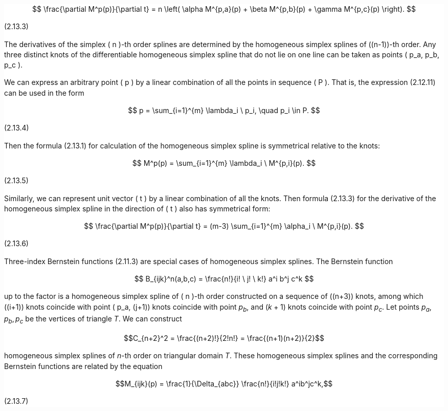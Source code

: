 $$
\frac{\partial M^p(p)}{\partial t} = n \left( \alpha M^{p,a}(p) + \beta M^{p,b}(p) + \gamma M^{p,c}(p) \right).
$$  

(2.13.3)

The derivatives of the simplex \( n \)-th order splines are determined by the homogeneous simplex splines of \((n-1)\)-th order. Any three distinct knots of the differentiable homogeneous simplex spline that do not lie on one line can be taken as points \( p_a, p_b, p_c \).

We can express an arbitrary point \( p \) by a linear combination of all the points in sequence \( P \). That is, the expression (2.12.11) can be used in the form

$$
p = \sum_{i=1}^{m} \lambda_i \ p_i, \quad p_i \in P.
$$  

(2.13.4)

Then the formula (2.13.1) for calculation of the homogeneous simplex spline is symmetrical relative to the knots:

$$
M^p(p) = \sum_{i=1}^{m} \lambda_i \ M^{p,i}(p).
$$  

(2.13.5)

Similarly, we can represent unit vector \( t \) by a linear combination of all the knots. Then formula (2.13.3) for the derivative of the homogeneous simplex spline in the direction of \( t \) also has symmetrical form:

$$
\frac{\partial M^p(p)}{\partial t} = (m-3) \sum_{i=1}^{m} \alpha_i \ M^{p,i}(p).
$$  

(2.13.6)

Three-index Bernstein functions (2.11.3) are special cases of homogeneous simplex splines. The Bernstein function

$$
B_{ijk}^n(a,b,c) = \frac{n!}{i! \ j! \ k!} a^i b^j c^k
$$

up to the factor is a homogeneous simplex spline of \( n \)-th order constructed on a sequence of \((n+3)\) knots, among which \((i+1)\) knots coincide with point \( p_a, (j+1)\) knots
coincide with point $p_b$, and $(k+1)$ knots coincide with point $p_c$. Let points $p_a, p_b, p_c$ be the vertices of triangle $T$. We can construct

$$C_{n+2}^2 = \frac{(n+2)!}{2!n!} = \frac{(n+1)(n+2)}{2}$$

homogeneous simplex splines of $n$-th order on triangular domain $T$. These homogeneous simplex splines and the corresponding Bernstein functions are related by the equation

$$M_{ijk}(p) = \frac{1}{\Delta_{abc}} \frac{n!}{i!j!k!} a^ib^jc^k,$$

(2.13.7)
